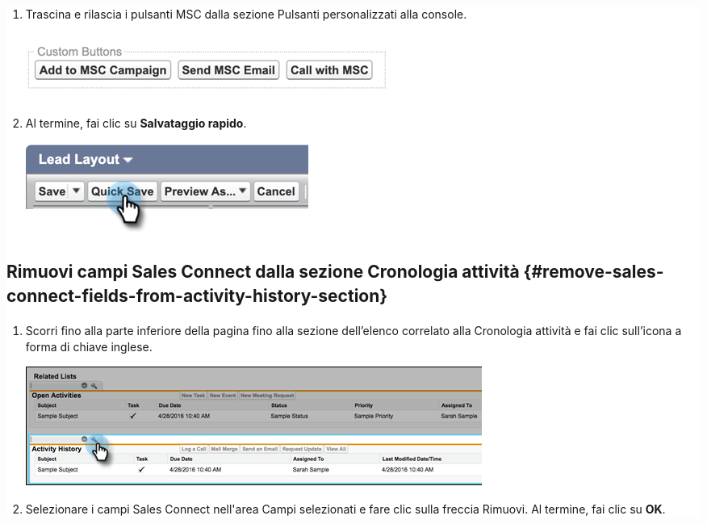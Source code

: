 1. Trascina e rilascia i pulsanti MSC dalla sezione Pulsanti personalizzati alla console.

   ![](assets/uninstall-salesforce-lightning-customization-package-10.png)

1. Al termine, fai clic su **Salvataggio rapido**.

   ![](assets/uninstall-salesforce-lightning-customization-package-11.png)

## Rimuovi campi Sales Connect dalla sezione Cronologia attività {#remove-sales-connect-fields-from-activity-history-section}

1. Scorri fino alla parte inferiore della pagina fino alla sezione dell’elenco correlato alla Cronologia attività e fai clic sull’icona a forma di chiave inglese.

   ![](assets/uninstall-salesforce-lightning-customization-package-12.png)

1. Selezionare i campi Sales Connect nell&#39;area Campi selezionati e fare clic sulla freccia Rimuovi. Al termine, fai clic su **OK**.
